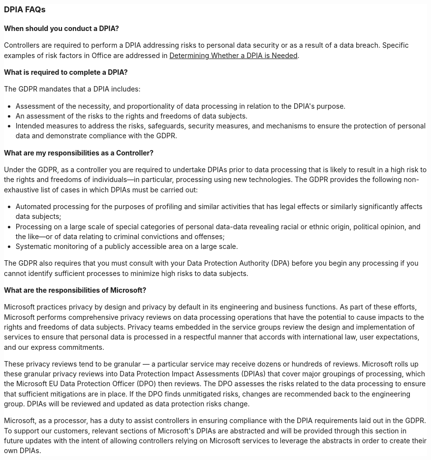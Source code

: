### DPIA FAQs

**When should you conduct a DPIA?**

Controllers are required to perform a DPIA addressing risks to personal data security or as a result of a data breach. Specific examples of risk factors in Office are addressed in [Determining Whether a DPIA is Needed](https://docs.microsoft.com/microsoft-365/compliance/gdpr-dpia-office365#part-1--determining-whether-a-dpia-is-needed).  

**What is required to complete a DPIA?**

The GDPR mandates that a DPIA includes:

- Assessment of the necessity, and proportionality of data processing in relation to the DPIA's purpose.
- An assessment of the risks to the rights and freedoms of data subjects.
- Intended measures to address the risks, safeguards, security measures, and mechanisms to ensure the protection of personal data and demonstrate compliance with the GDPR.

**What are my responsibilities as a Controller?**

Under the GDPR, as a controller you are required to undertake DPIAs prior to data processing that is likely to result in a high risk to the rights and freedoms of individuals—in particular, processing using new technologies. The GDPR provides the following non-exhaustive list of cases in which DPIAs must be carried out:

- Automated processing for the purposes of profiling and similar activities that has legal effects or similarly significantly affects data subjects;  
- Processing on a large scale of special categories of personal data-data revealing racial or ethnic origin, political opinion, and the like—or of data relating to criminal convictions and offenses;  
- Systematic monitoring of a publicly accessible area on a large scale.  

The GDPR also requires that you must consult with your Data Protection Authority (DPA) before you begin any processing if you cannot identify sufficient processes to minimize high risks to data subjects.

**What are the responsibilities of Microsoft?**

Microsoft practices privacy by design and privacy by default in its engineering and business functions. As part of these efforts, Microsoft performs comprehensive privacy reviews on data processing operations that have the potential to cause impacts to the rights and freedoms of data subjects. Privacy teams embedded in the service groups review the design and implementation of services to ensure that personal data is processed in a respectful manner that accords with international law, user expectations, and our express commitments.

These privacy reviews tend to be granular — a particular service may receive dozens or hundreds of reviews. Microsoft rolls up these granular privacy reviews into Data Protection Impact Assessments (DPIAs) that cover major groupings of processing, which the Microsoft EU Data Protection Officer (DPO) then reviews. The DPO assesses the risks related to the data processing to ensure that sufficient mitigations are in place. If the DPO finds unmitigated risks, changes are recommended back to the engineering group. DPIAs will be reviewed and updated as data protection risks change.


Microsoft, as a processor, has a duty to assist controllers in ensuring compliance with the DPIA requirements laid out in the GDPR. To support our customers, relevant sections of Microsoft's DPIAs are abstracted and will be provided through this section in future updates with the intent of allowing controllers relying on Microsoft services to leverage the abstracts in order to create their own DPIAs.
